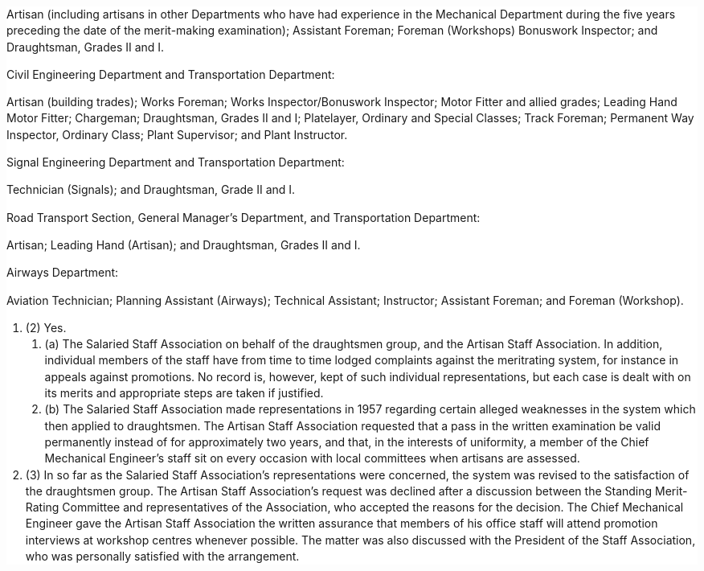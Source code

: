 </ul>

</li>

</ol>

<block name="quote">Artisan (including artisans in other Departments who have had experience in the Mechanical Department during the five years preceding the date of the merit-making examination); Assistant Foreman; Foreman (Workshops) Bonuswork Inspector; and Draughtsman, Grades II and I.</block>

<p>Civil Engineering Department and Transportation Department:</p>

<block name="quote"><span class="col_2487-2488" refersTo="page_1259"/>Artisan (building trades); Works Foreman; Works Inspector/Bonuswork Inspector; Motor Fitter and allied grades; Leading Hand Motor Fitter; Chargeman; Draughtsman, Grades II and I; Platelayer, Ordinary and Special Classes; Track Foreman; Permanent Way Inspector, Ordinary Class; Plant Supervisor; and Plant Instructor.</block>

<p>Signal Engineering Department and Transportation Department:</p>

<block name="quote">Technician (Signals); and Draughtsman, Grade II and I.</block>

<p>Road Transport Section, General Manager&#x2019;s Department, and Transportation Department:</p>

<block name="quote">Artisan; Leading Hand (Artisan); and Draughtsman, Grades II and I.</block>

<p>Airways Department:</p>

<block name="quote">Aviation Technician; Planning Assistant (Airways); Technical Assistant; Instructor; Assistant Foreman; and Foreman (Workshop).</block>

<ol>

<li>(2) Yes.

<ol>

<li>(a) The Salaried Staff Association on behalf of the draughtsmen group, and the Artisan Staff Association. In addition, individual members of the staff have from time to time lodged complaints against the meritrating system, for instance in appeals against promotions. No record is, however, kept of such individual representations, but each case is dealt with on its merits and appropriate steps are taken if justified.</li>

<li>(b) The Salaried Staff Association made representations in 1957 regarding certain alleged weaknesses in the system which then applied to draughtsmen. The Artisan Staff Association requested that a pass in the written examination be valid permanently instead of for approximately two years, and that, in the interests of uniformity, a member of the Chief Mechanical Engineer&#x2019;s staff sit on every occasion with local committees when artisans are assessed.</li>

</ol>

</li>

<li>(3) In so far as the Salaried Staff Association&#x2019;s representations were concerned, the system was revised to the satisfaction of the draughtsmen group. The Artisan Staff Association&#x2019;s request was declined after a discussion between the Standing Merit-Rating Committee and representatives of the Association, who accepted the reasons for the decision. The Chief Mechanical Engineer gave the Artisan Staff Association the written assurance that members of his office staff will attend promotion interviews at workshop centres whenever possible. The matter was also discussed with the President of the Staff Association, who was personally satisfied with the arrangement.</li>
